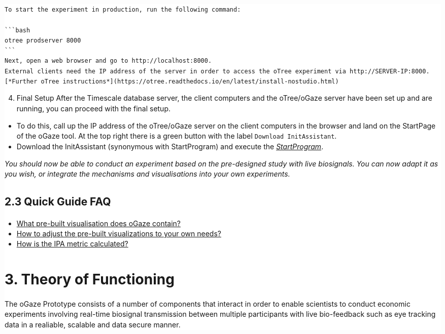     To start the experiment in production, run the following command:

    ```bash
    otree prodserver 8000
    ```
    Next, open a web browser and go to http://localhost:8000. 
    External clients need the IP address of the server in order to access the oTree experiment via http://SERVER-IP:8000.
    [*Further oTree instructions*](https://otree.readthedocs.io/en/latest/install-nostudio.html)

4. Final Setup
  After the Timescale database server, the client computers and the oTree/oGaze server have been set up and are running, you can proceed with the final setup. 
  * To do this, call up the IP address of the oTree/oGaze server on the client computers in the browser and land on the StartPage of the oGaze tool. At the top right there is a green button with the label `Download InitAssistant`. 
  * Download the InitAssistant (synonymous with StartProgram) and execute the [*StartProgram*](#32-StartProgram).
  
  *You should now be able to conduct an experiment based on the pre-designed study with live biosignals. You can now adapt it as you wish, or integrate the mechanisms and visualisations into your own experiments.*

## 2.3 Quick Guide FAQ

* [What pre-built visualisation does oGaze contain?](#41-Whatpre-builtvisualisationdoesoGazecontain?)
* [How to adjust the pre-built visualizations to your own needs?](#42-Howtoadjustthepre-builtvisualizationstoyourownneeds?)
* [How is the IPA metric calculated?](#43-HowistheIPAmetriccalculated?)
# 3. Theory of Functioning 
The oGaze Prototype consists of a number of components that interact in order to enable scientists to conduct economic experiments involving real-time biosignal transmission between multiple participants with live bio-feedback such as eye tracking data in a realiable, scalable and data secure manner. 